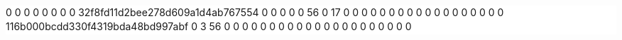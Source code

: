    <td style="text-align:right;"> 0 </td>
   <td style="text-align:right;"> 0 </td>
   <td style="text-align:right;"> 0 </td>
   <td style="text-align:right;"> 0 </td>
   <td style="text-align:right;"> 0 </td>
   <td style="text-align:right;"> 0 </td>
   <td style="text-align:right;"> 0 </td>
   <td style="text-align:right;"> 0 </td>
  </tr>
  <tr>
   <td style="text-align:left;"> 32f8fd11d2bee278d609a1d4ab767554 </td>
   <td style="text-align:right;"> 0 </td>
   <td style="text-align:right;"> 0 </td>
   <td style="text-align:right;"> 0 </td>
   <td style="text-align:right;"> 0 </td>
   <td style="text-align:right;"> 0 </td>
   <td style="text-align:right;"> 56 </td>
   <td style="text-align:right;"> 0 </td>
   <td style="text-align:right;"> 17 </td>
   <td style="text-align:right;"> 0 </td>
   <td style="text-align:right;"> 0 </td>
   <td style="text-align:right;"> 0 </td>
   <td style="text-align:right;"> 0 </td>
   <td style="text-align:right;"> 0 </td>
   <td style="text-align:right;"> 0 </td>
   <td style="text-align:right;"> 0 </td>
   <td style="text-align:right;"> 0 </td>
   <td style="text-align:right;"> 0 </td>
   <td style="text-align:right;"> 0 </td>
   <td style="text-align:right;"> 0 </td>
   <td style="text-align:right;"> 0 </td>
   <td style="text-align:right;"> 0 </td>
   <td style="text-align:right;"> 0 </td>
   <td style="text-align:right;"> 0 </td>
   <td style="text-align:right;"> 0 </td>
   <td style="text-align:right;"> 0 </td>
   <td style="text-align:right;"> 0 </td>
  </tr>
  <tr>
   <td style="text-align:left;"> 116b000bcdd330f4319bda48bd997abf </td>
   <td style="text-align:right;"> 0 </td>
   <td style="text-align:right;"> 3 </td>
   <td style="text-align:right;"> 56 </td>
   <td style="text-align:right;"> 0 </td>
   <td style="text-align:right;"> 0 </td>
   <td style="text-align:right;"> 0 </td>
   <td style="text-align:right;"> 0 </td>
   <td style="text-align:right;"> 0 </td>
   <td style="text-align:right;"> 0 </td>
   <td style="text-align:right;"> 0 </td>
   <td style="text-align:right;"> 0 </td>
   <td style="text-align:right;"> 0 </td>
   <td style="text-align:right;"> 0 </td>
   <td style="text-align:right;"> 0 </td>
   <td style="text-align:right;"> 0 </td>
   <td style="text-align:right;"> 0 </td>
   <td style="text-align:right;"> 0 </td>
   <td style="text-align:right;"> 0 </td>
   <td style="text-align:right;"> 0 </td>
   <td style="text-align:right;"> 0 </td>
   <td style="text-align:right;"> 0 </td>
   <td style="text-align:right;"> 0 </td>
   <td style="text-align:right;"> 0 </td>
   <td style="text-align:right;"> 0 </td>
